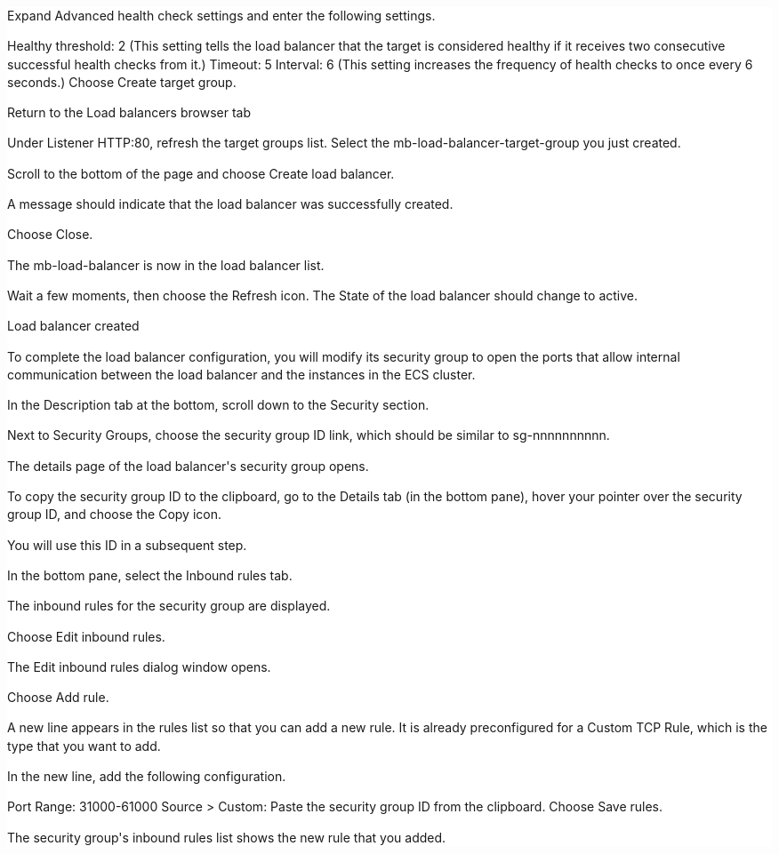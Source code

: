 Expand Advanced health check settings and enter the following settings.

Healthy threshold: 2 (This setting tells the load balancer that the target is considered healthy if it receives two consecutive successful health checks from it.)
Timeout: 5
Interval: 6 (This setting increases the frequency of health checks to once every 6 seconds.)
Choose Create target group.

Return to the Load balancers browser tab

Under Listener HTTP:80, refresh the target groups list. Select the mb-load-balancer-target-group you just created.

Scroll to the bottom of the page and choose Create load balancer.

A message should indicate that the load balancer was successfully created.

Choose Close.

The mb-load-balancer is now in the load balancer list.

Wait a few moments, then choose the Refresh icon. The State of the load balancer should change to active.

Load balancer created

 

To complete the load balancer configuration, you will modify its security group to open the ports that allow internal communication between the load balancer and the instances in the ECS cluster.

In the Description tab at the bottom, scroll down to the Security section.

Next to Security Groups, choose the security group ID link, which should be similar to sg-nnnnnnnnnn.

The details page of the load balancer's security group opens.

To copy the security group ID to the clipboard, go to the Details tab (in the bottom pane), hover your pointer over the security group ID, and choose the Copy icon.

You will use this ID in a subsequent step.

In the bottom pane, select the Inbound rules tab.

The inbound rules for the security group are displayed.

Choose Edit inbound rules.

The Edit inbound rules dialog window opens.

Choose Add rule.

A new line appears in the rules list so that you can add a new rule. It is already preconfigured for a Custom TCP Rule, which is the type that you want to add.

In the new line, add the following configuration.

Port Range: 31000-61000
Source > Custom: Paste the security group ID from the clipboard.
Choose Save rules.

The security group's inbound rules list shows the new rule that you added.
